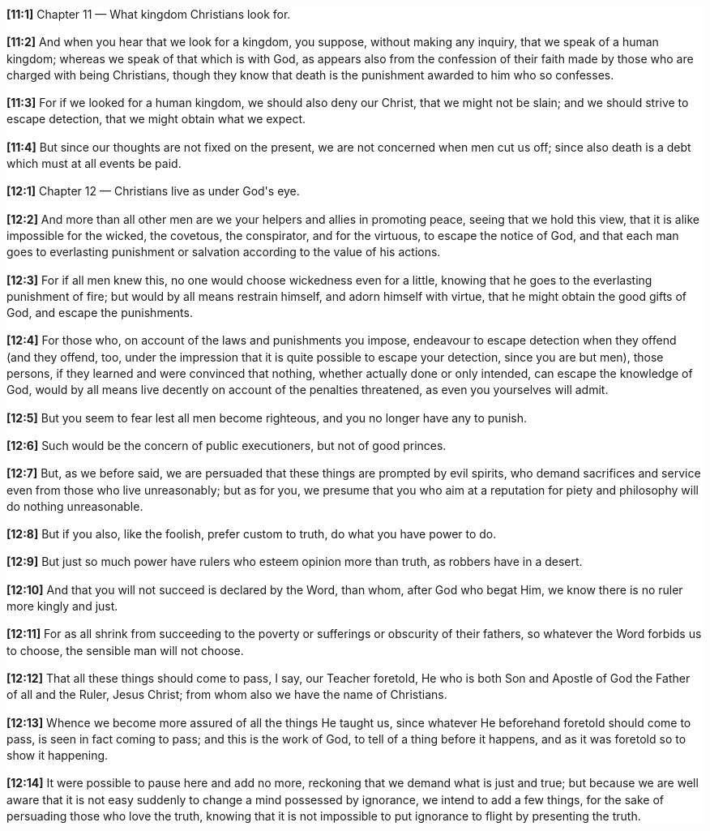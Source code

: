 **[11:1]** Chapter 11 — What kingdom Christians look for.

**[11:2]** And when you hear that we look for a kingdom, you suppose, without making any inquiry, that we speak of a human kingdom; whereas we speak of that which is with God, as appears also from the confession of their faith made by those who are charged with being Christians, though they know that death is the punishment awarded to him who so confesses.

**[11:3]** For if we looked for a human kingdom, we should also deny our Christ, that we might not be slain; and we should strive to escape detection, that we might obtain what we expect.

**[11:4]** But since our thoughts are not fixed on the present, we are not concerned when men cut us off; since also death is a debt which must at all events be paid.

**[12:1]** Chapter 12 — Christians live as under God's eye.

**[12:2]** And more than all other men are we your helpers and allies in promoting peace, seeing that we hold this view, that it is alike impossible for the wicked, the covetous, the conspirator, and for the virtuous, to escape the notice of God, and that each man goes to everlasting punishment or salvation according to the value of his actions.

**[12:3]** For if all men knew this, no one would choose wickedness even for a little, knowing that he goes to the everlasting punishment of fire; but would by all means restrain himself, and adorn himself with virtue, that he might obtain the good gifts of God, and escape the punishments.

**[12:4]** For those who, on account of the laws and punishments you impose, endeavour to escape detection when they offend (and they offend, too, under the impression that it is quite possible to escape your detection, since you are but men), those persons, if they learned and were convinced that nothing, whether actually done or only intended, can escape the knowledge of God, would by all means live decently on account of the penalties threatened, as even you yourselves will admit.

**[12:5]** But you seem to fear lest all men become righteous, and you no longer have any to punish.

**[12:6]** Such would be the concern of public executioners, but not of good princes.

**[12:7]** But, as we before said, we are persuaded that these things are prompted by evil spirits, who demand sacrifices and service even from those who live unreasonably; but as for you, we presume that you who aim at a reputation for piety and philosophy will do nothing unreasonable.

**[12:8]** But if you also, like the foolish, prefer custom to truth, do what you have power to do.

**[12:9]** But just so much power have rulers who esteem opinion more than truth, as robbers have in a desert.

**[12:10]** And that you will not succeed is declared by the Word, than whom, after God who begat Him, we know there is no ruler more kingly and just.

**[12:11]** For as all shrink from succeeding to the poverty or sufferings or obscurity of their fathers, so whatever the Word forbids us to choose, the sensible man will not choose.

**[12:12]** That all these things should come to pass, I say, our Teacher foretold, He who is both Son and Apostle of God the Father of all and the Ruler, Jesus Christ; from whom also we have the name of Christians.

**[12:13]** Whence we become more assured of all the things He taught us, since whatever He beforehand foretold should come to pass, is seen in fact coming to pass; and this is the work of God, to tell of a thing before it happens, and as it was foretold so to show it happening.

**[12:14]** It were possible to pause here and add no more, reckoning that we demand what is just and true; but because we are well aware that it is not easy suddenly to change a mind possessed by ignorance, we intend to add a few things, for the sake of persuading those who love the truth, knowing that it is not impossible to put ignorance to flight by presenting the truth.
